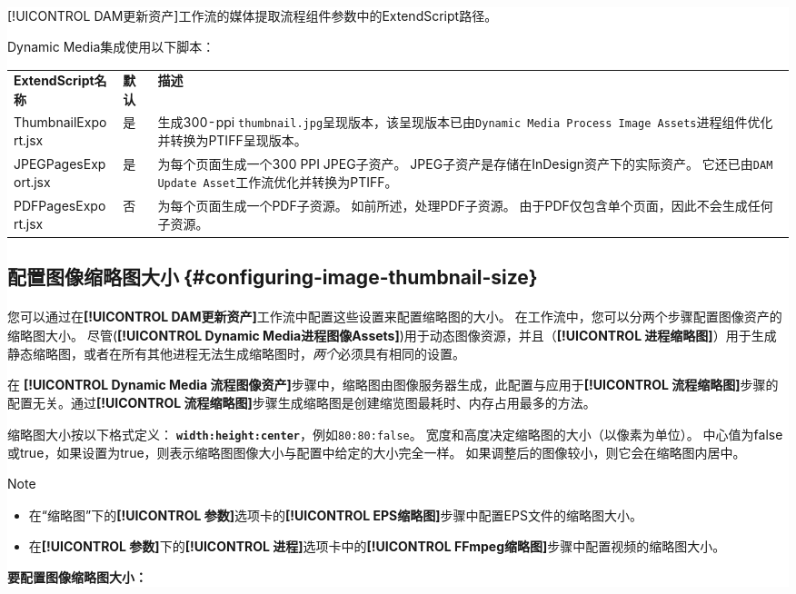 [!UICONTROL DAM更新资产]工作流的媒体提取流程组件参数中的ExtendScript路径。

Dynamic Media集成使用以下脚本：

<table>
 <tbody>
  <tr>
   <td><strong>ExtendScript名称</strong></td>
   <td><strong>默认</strong></td>
   <td><strong>描述</strong></td>
  </tr>
  <tr>
   <td>ThumbnailExport.jsx</td>
   <td>是</td>
   <td>生成300-ppi <code>thumbnail.jpg</code>呈现版本，该呈现版本已由<code>Dynamic Media Process Image Assets</code>进程组件优化并转换为PTIFF呈现版本。<br /> </td>
  </tr>
  <tr>
   <td>JPEGPagesExport.jsx</td>
   <td>是</td>
   <td>为每个页面生成一个300 PPI JPEG子资产。 JPEG子资产是存储在InDesign资产下的实际资产。 它还已由<code>DAM Update Asset</code>工作流优化并转换为PTIFF。<br /> </td>
  </tr>
  <tr>
   <td>PDFPagesExport.jsx</td>
   <td>否</td>
   <td>为每个页面生成一个PDF子资源。 如前所述，处理PDF子资源。 由于PDF仅包含单个页面，因此不会生成任何子资源。<br /> </td>
  </tr>
 </tbody>
</table>

## 配置图像缩略图大小 {#configuring-image-thumbnail-size}

您可以通过在&#x200B;**[!UICONTROL DAM更新资产]**&#x200B;工作流中配置这些设置来配置缩略图的大小。 在工作流中，您可以分两个步骤配置图像资产的缩略图大小。 尽管(**[!UICONTROL Dynamic Media进程图像Assets]**)用于动态图像资源，并且（**[!UICONTROL 进程缩略图]**）用于生成静态缩略图，或者在所有其他进程无法生成缩略图时，*两个*&#x200B;必须具有相同的设置。

在 **[!UICONTROL Dynamic Media 流程图像资产]**&#x200B;步骤中，缩略图由图像服务器生成，此配置与应用于&#x200B;**[!UICONTROL 流程缩略图]**&#x200B;步骤的配置无关。通过&#x200B;**[!UICONTROL 流程缩略图]**&#x200B;步骤生成缩略图是创建缩览图最耗时、内存占用最多的方法。

缩略图大小按以下格式定义： **`width:height:center`**，例如`80:80:false`。 宽度和高度决定缩略图的大小（以像素为单位）。 中心值为false或true，如果设置为true，则表示缩略图图像大小与配置中给定的大小完全一样。 如果调整后的图像较小，则它会在缩略图内居中。

>[!NOTE]
>
>* 在“缩略图”下的&#x200B;**[!UICONTROL 参数]**&#x200B;选项卡的&#x200B;**[!UICONTROL EPS缩略图]**&#x200B;步骤中配置EPS文件的缩略图大小。
>
>* 在&#x200B;**[!UICONTROL 参数]**&#x200B;下的&#x200B;**[!UICONTROL 进程]**&#x200B;选项卡中的&#x200B;**[!UICONTROL FFmpeg缩略图]**&#x200B;步骤中配置视频的缩略图大小。
>

**要配置图像缩略图大小：**
